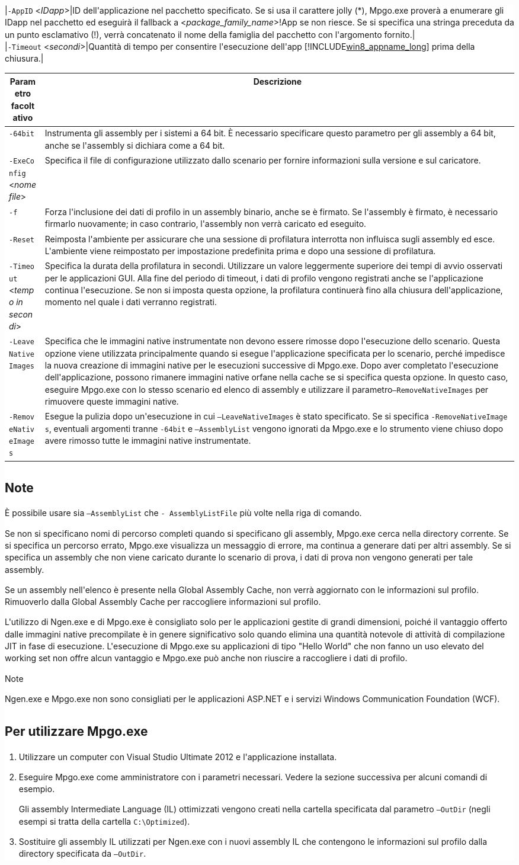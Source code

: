 |`-AppID` \<*IDapp*>|ID dell'applicazione nel pacchetto specificato. Se si usa il carattere jolly (\*), Mpgo.exe proverà a enumerare gli IDapp nel pacchetto ed eseguirà il fallback a \<*package_family_name*>!App se non riesce. Se si specifica una stringa preceduta da un punto esclamativo (!), verrà concatenato il nome della famiglia del pacchetto con l'argomento fornito.|  
|`-Timeout` \<*secondi*>|Quantità di tempo per consentire l'esecuzione dell'app [!INCLUDE[win8_appname_long](../../../includes/win8-appname-long-md.md)] prima della chiusura.|  
  
|Parametro facoltativo|Descrizione|  
|------------------------|-----------------|  
|`-64bit`|Instrumenta gli assembly per i sistemi a 64 bit.  È necessario specificare questo parametro per gli assembly a 64 bit, anche se l'assembly si dichiara come a 64 bit.|  
|`-ExeConfig` \<*nomefile*>|Specifica il file di configurazione utilizzato dallo scenario per fornire informazioni sulla versione e sul caricatore.|  
|`-f`|Forza l'inclusione dei dati di profilo in un assembly binario, anche se è firmato.  Se l'assembly è firmato, è necessario firmarlo nuovamente; in caso contrario, l'assembly non verrà caricato ed eseguito.|  
|`-Reset`|Reimposta l'ambiente per assicurare che una sessione di profilatura interrotta non influisca sugli assembly ed esce. L'ambiente viene reimpostato per impostazione predefinita prima e dopo una sessione di profilatura.|  
|`-Timeout` \<*tempo in secondi*>|Specifica la durata della profilatura in secondi. Utilizzare un valore leggermente superiore dei tempi di avvio osservati per le applicazioni GUI. Alla fine del periodo di timeout, i dati di profilo vengono registrati anche se l'applicazione continua l'esecuzione. Se non si imposta questa opzione, la profilatura continuerà fino alla chiusura dell'applicazione, momento nel quale i dati verranno registrati.|  
|`-LeaveNativeImages`|Specifica che le immagini native instrumentate non devono essere rimosse dopo l'esecuzione dello scenario. Questa opzione viene utilizzata principalmente quando si esegue l'applicazione specificata per lo scenario, perché impedisce la nuova creazione di immagini native per le esecuzioni successive di Mpgo.exe. Dopo aver completato l'esecuzione dell'applicazione, possono rimanere immagini native orfane nella cache se si specifica questa opzione. In questo caso, eseguire Mpgo.exe con lo stesso scenario ed elenco di assembly e utilizzare il parametro`–RemoveNativeImages` per rimuovere queste immagini native.|  
|`-RemoveNativeImages`|Esegue la pulizia dopo un'esecuzione in cui `–LeaveNativeImages` è stato specificato. Se si specifica `-RemoveNativeImages`, eventuali argomenti tranne `-64bit` e `–AssemblyList` vengono ignorati da Mpgo.exe e lo strumento viene chiuso dopo avere rimosso tutte le immagini native instrumentate.|  
  
## <a name="remarks"></a>Note  
 È possibile usare sia `–AssemblyList` che `- AssemblyListFile` più volte nella riga di comando.  
  
 Se non si specificano nomi di percorso completi quando si specificano gli assembly, Mpgo.exe cerca nella directory corrente. Se si specifica un percorso errato, Mpgo.exe visualizza un messaggio di errore, ma continua a generare dati per altri assembly. Se si specifica un assembly che non viene caricato durante lo scenario di prova, i dati di prova non vengono generati per tale assembly.  
  
 Se un assembly nell'elenco è presente nella Global Assembly Cache, non verrà aggiornato con le informazioni sul profilo.  Rimuoverlo dalla Global Assembly Cache per raccogliere informazioni sul profilo.  
  
 L'utilizzo di Ngen.exe e di Mpgo.exe è consigliato solo per le applicazioni gestite di grandi dimensioni, poiché il vantaggio offerto dalle immagini native precompilate è in genere significativo solo quando elimina una quantità notevole di attività di compilazione JIT in fase di esecuzione. L'esecuzione di Mpgo.exe su applicazioni di tipo "Hello World" che non fanno un uso elevato del working set non offre alcun vantaggio e Mpgo.exe può anche non riuscire a raccogliere i dati di profilo.  
  
> [!NOTE]
>  Ngen.exe e Mpgo.exe non sono consigliati per le applicazioni ASP.NET e i servizi Windows Communication Foundation (WCF).  
  
## <a name="to-use-mpgoexe"></a>Per utilizzare Mpgo.exe  
  
1.  Utilizzare un computer con Visual Studio Ultimate 2012 e l'applicazione installata.  
  
2.  Eseguire Mpgo.exe come amministratore con i parametri necessari.  Vedere la sezione successiva per alcuni comandi di esempio.  
  
     Gli assembly Intermediate Language (IL) ottimizzati vengono creati nella cartella specificata dal parametro `–OutDir` (negli esempi si tratta della cartella `C:\Optimized`).  
  
3.  Sostituire gli assembly IL utilizzati per Ngen.exe con i nuovi assembly IL che contengono le informazioni sul profilo dalla directory specificata da `–OutDir`.  
  